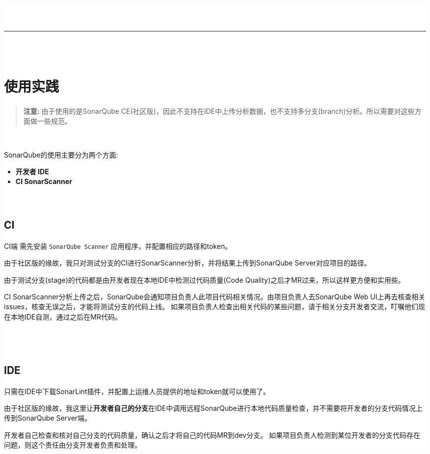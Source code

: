 




<br/>
<br/>

---

<br/>
<br/>




# 使用实践

> **注意:**
> 由于使用的是SonarQube CE(社区版)，因此不支持在IDE中上传分析数据，也不支持多分支(branch)分析。所以需要对这些方面做一些规范。

<br/>

SonarQube的使用主要分为两个方面:

- **开发者 IDE**
- **CI SonarScanner**


<br/>


## CI


CI端 需先安装 `SonarQube Scanner` 应用程序，并配置相应的路径和token。

由于社区版的缘故，我只对测试分支的CI进行SonarScanner分析，并将结果上传到SonarQube Server对应项目的路径。

由于测试分支(stage)的代码都是由开发者现在本地IDE中检测过代码质量(Code Quality)之后才MR过来，所以这样更方便和实用些。

CI SonarScanner分析上传之后，SonarQube会通知项目负责人此项目代码相关情况。由项目负责人去SonarQube Web UI上再去核查相关issues，核查无误之后，才能将测试分支的代码上线。
如果项目负责人检查出相关代码的某些问题，请于相关分支开发者交流，叮嘱他们现在本地IDE自测，通过之后在MR代码。



<br/>
<br/>


## IDE


只需在IDE中下载SonarLint插件，并配置上运维人员提供的地址和token就可以使用了。

由于社区版的缘故，我这里让**开发者自己的分支**在IDE中调用远程SonarQube进行本地代码质量检查，并不需要将开发者的分支代码情况上传到SonarQube Server端。

开发者自己检查和核对自己分支的代码质量，确认之后才将自己的代码MR到dev分支。
如果项目负责人检测到某位开发者的分支代码存在问题，则这个责任由分支开发者负责和处理。


